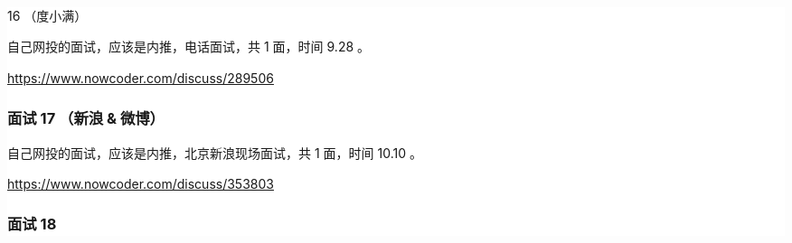    16
  </span>
  （度小满）
  <span>
  </span>
 </h3>
 <p>
  自己网投的面试，应该是内推，电话面试，共
  <span>
   1
  </span>
  面，时间
  <span>
   9.28
  </span>
  。
  <span>
  </span>
 </p>
 <p>
  <span>
   <a href="https://www.nowcoder.com/discuss/289506" target="_blank">
    https://www.nowcoder.com/discuss/289506
   </a>
  </span>
 </p>
 <h3>
  面试
  <span>
   17
  </span>
  （新浪
  <span>
   &amp;
  </span>
  微博）
  <span>
  </span>
 </h3>
 <p>
  自己网投的面试，应该是内推，北京新浪现场面试，共
  <span>
   1
  </span>
  面，时间
  <span>
   10.10
  </span>
  。
  <span>
  </span>
 </p>
 <p>
  <span>
   <a href="https://www.nowcoder.com/discuss/353803" target="_blank">
    https://www.nowcoder.com/discuss/353803
   </a>
  </span>
 </p>
 <h3>
  面试
  <span>
   18
  </span>